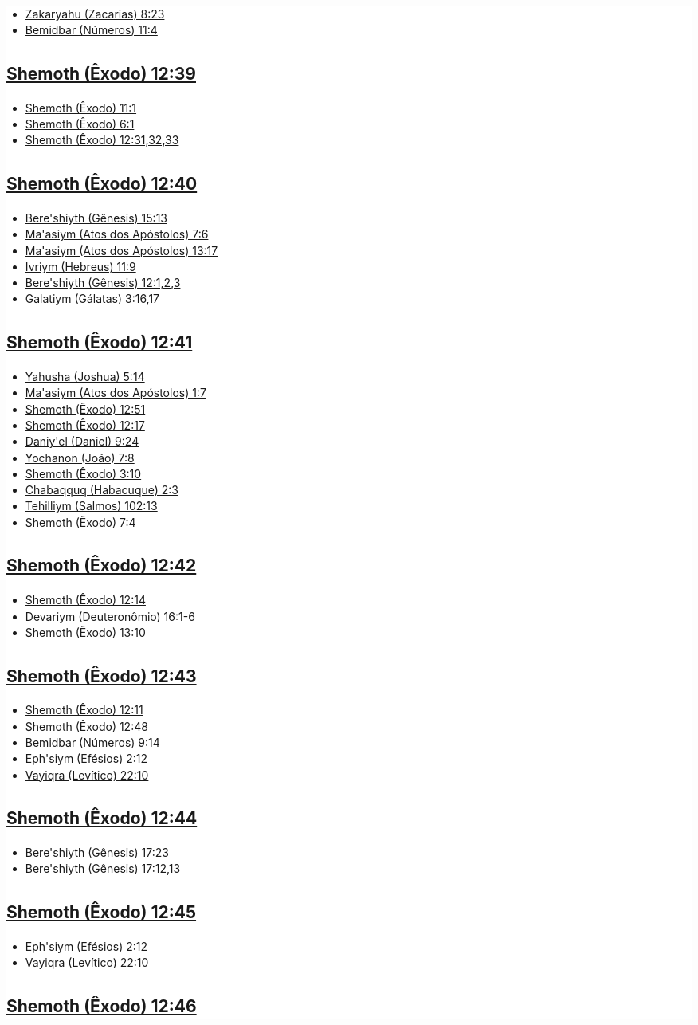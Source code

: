 - [Zakaryahu (Zacarias) 8:23](https://bible.ozzuu.com/pt_yah/Zec/8#23)
- [Bemidbar (Números) 11:4](https://bible.ozzuu.com/pt_yah/Num/11#4)
<h2 id="39"><a href="https://bible.ozzuu.com/pt_yah/Exo/12#39" target="_blank">Shemoth (Êxodo) 12:39</a></h2>

- [Shemoth (Êxodo) 11:1](https://bible.ozzuu.com/pt_yah/Exo/11#1)
- [Shemoth (Êxodo) 6:1](https://bible.ozzuu.com/pt_yah/Exo/6#1)
- [Shemoth (Êxodo) 12:31,32,33](https://bible.ozzuu.com/pt_yah/Exo/12#31)
<h2 id="40"><a href="https://bible.ozzuu.com/pt_yah/Exo/12#40" target="_blank">Shemoth (Êxodo) 12:40</a></h2>

- [Bere'shiyth (Gênesis) 15:13](https://bible.ozzuu.com/pt_yah/Gen/15#13)
- [Ma'asiym (Atos dos Apóstolos) 7:6](https://bible.ozzuu.com/pt_yah/Act/7#6)
- [Ma'asiym (Atos dos Apóstolos) 13:17](https://bible.ozzuu.com/pt_yah/Act/13#17)
- [Ivriym (Hebreus) 11:9](https://bible.ozzuu.com/pt_yah/Heb/11#9)
- [Bere'shiyth (Gênesis) 12:1,2,3](https://bible.ozzuu.com/pt_yah/Gen/12#1)
- [Galatiym (Gálatas) 3:16,17](https://bible.ozzuu.com/pt_yah/Gal/3#16)
<h2 id="41"><a href="https://bible.ozzuu.com/pt_yah/Exo/12#41" target="_blank">Shemoth (Êxodo) 12:41</a></h2>

- [Yahusha (Joshua) 5:14](https://bible.ozzuu.com/pt_yah/Jos/5#14)
- [Ma'asiym (Atos dos Apóstolos) 1:7](https://bible.ozzuu.com/pt_yah/Act/1#7)
- [Shemoth (Êxodo) 12:51](https://bible.ozzuu.com/pt_yah/Exo/12#51)
- [Shemoth (Êxodo) 12:17](https://bible.ozzuu.com/pt_yah/Exo/12#17)
- [Daniy'el (Daniel) 9:24](https://bible.ozzuu.com/pt_yah/Dan/9#24)
- [Yochanon (João) 7:8](https://bible.ozzuu.com/pt_yah/Joh/7#8)
- [Shemoth (Êxodo) 3:10](https://bible.ozzuu.com/pt_yah/Exo/3#10)
- [Chabaqquq (Habacuque) 2:3](https://bible.ozzuu.com/pt_yah/Hc/2#3)
- [Tehilliym (Salmos) 102:13](https://bible.ozzuu.com/pt_yah/Psa/102#13)
- [Shemoth (Êxodo) 7:4](https://bible.ozzuu.com/pt_yah/Exo/7#4)
<h2 id="42"><a href="https://bible.ozzuu.com/pt_yah/Exo/12#42" target="_blank">Shemoth (Êxodo) 12:42</a></h2>

- [Shemoth (Êxodo) 12:14](https://bible.ozzuu.com/pt_yah/Exo/12#14)
- [Devariym (Deuteronômio) 16:1-6](https://bible.ozzuu.com/pt_yah/Deu/16#1)
- [Shemoth (Êxodo) 13:10](https://bible.ozzuu.com/pt_yah/Exo/13#10)
<h2 id="43"><a href="https://bible.ozzuu.com/pt_yah/Exo/12#43" target="_blank">Shemoth (Êxodo) 12:43</a></h2>

- [Shemoth (Êxodo) 12:11](https://bible.ozzuu.com/pt_yah/Exo/12#11)
- [Shemoth (Êxodo) 12:48](https://bible.ozzuu.com/pt_yah/Exo/12#48)
- [Bemidbar (Números) 9:14](https://bible.ozzuu.com/pt_yah/Num/9#14)
- [Eph'siym (Efésios) 2:12](https://bible.ozzuu.com/pt_yah/Eph/2#12)
- [Vayiqra (Levítico) 22:10](https://bible.ozzuu.com/pt_yah/Lev/22#10)
<h2 id="44"><a href="https://bible.ozzuu.com/pt_yah/Exo/12#44" target="_blank">Shemoth (Êxodo) 12:44</a></h2>

- [Bere'shiyth (Gênesis) 17:23](https://bible.ozzuu.com/pt_yah/Gen/17#23)
- [Bere'shiyth (Gênesis) 17:12,13](https://bible.ozzuu.com/pt_yah/Gen/17#12)
<h2 id="45"><a href="https://bible.ozzuu.com/pt_yah/Exo/12#45" target="_blank">Shemoth (Êxodo) 12:45</a></h2>

- [Eph'siym (Efésios) 2:12](https://bible.ozzuu.com/pt_yah/Eph/2#12)
- [Vayiqra (Levítico) 22:10](https://bible.ozzuu.com/pt_yah/Lev/22#10)
<h2 id="46"><a href="https://bible.ozzuu.com/pt_yah/Exo/12#46" target="_blank">Shemoth (Êxodo) 12:46</a></h2>

